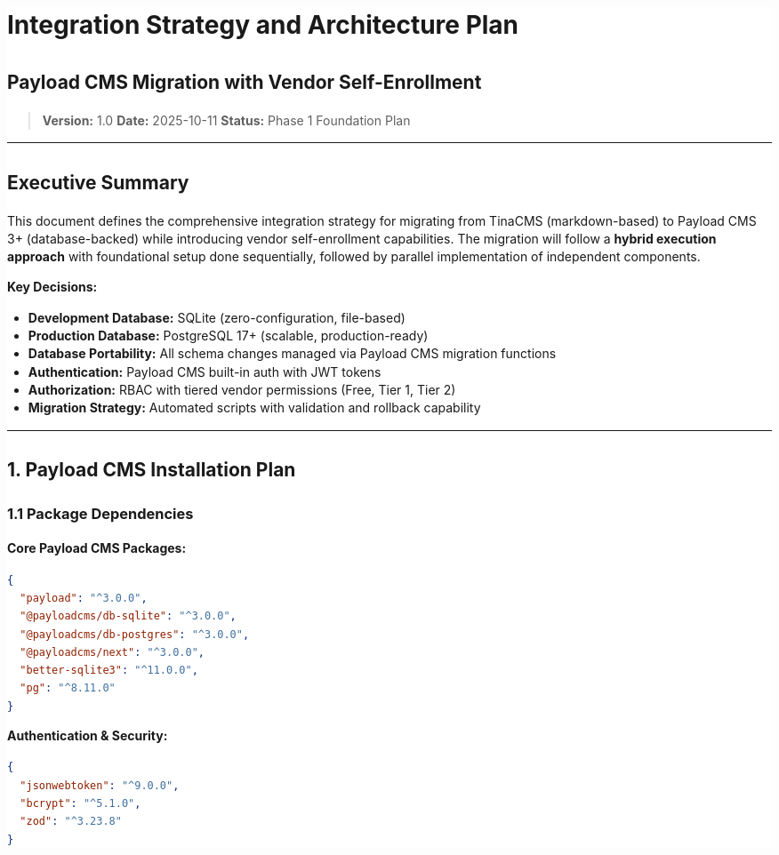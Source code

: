 # Integration Strategy and Architecture Plan
## Payload CMS Migration with Vendor Self-Enrollment

> **Version:** 1.0
> **Date:** 2025-10-11
> **Status:** Phase 1 Foundation Plan

---

## Executive Summary

This document defines the comprehensive integration strategy for migrating from TinaCMS (markdown-based) to Payload CMS 3+ (database-backed) while introducing vendor self-enrollment capabilities. The migration will follow a **hybrid execution approach** with foundational setup done sequentially, followed by parallel implementation of independent components.

**Key Decisions:**
- **Development Database:** SQLite (zero-configuration, file-based)
- **Production Database:** PostgreSQL 17+ (scalable, production-ready)
- **Database Portability:** All schema changes managed via Payload CMS migration functions
- **Authentication:** Payload CMS built-in auth with JWT tokens
- **Authorization:** RBAC with tiered vendor permissions (Free, Tier 1, Tier 2)
- **Migration Strategy:** Automated scripts with validation and rollback capability

---

## 1. Payload CMS Installation Plan

### 1.1 Package Dependencies

**Core Payload CMS Packages:**
```json
{
  "payload": "^3.0.0",
  "@payloadcms/db-sqlite": "^3.0.0",
  "@payloadcms/db-postgres": "^3.0.0",
  "@payloadcms/next": "^3.0.0",
  "better-sqlite3": "^11.0.0",
  "pg": "^8.11.0"
}
```

**Authentication & Security:**
```json
{
  "jsonwebtoken": "^9.0.0",
  "bcrypt": "^5.1.0",
  "zod": "^3.23.8"
}
```
